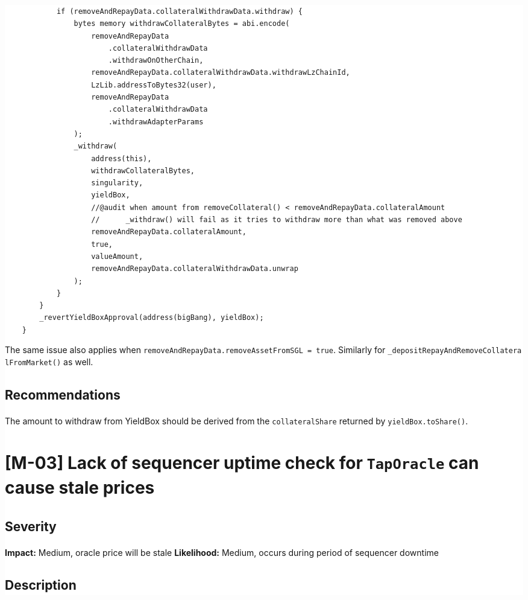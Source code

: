 ```Solidity
            if (removeAndRepayData.collateralWithdrawData.withdraw) {
                bytes memory withdrawCollateralBytes = abi.encode(
                    removeAndRepayData
                        .collateralWithdrawData
                        .withdrawOnOtherChain,
                    removeAndRepayData.collateralWithdrawData.withdrawLzChainId,
                    LzLib.addressToBytes32(user),
                    removeAndRepayData
                        .collateralWithdrawData
                        .withdrawAdapterParams
                );
                _withdraw(
                    address(this),
                    withdrawCollateralBytes,
                    singularity,
                    yieldBox,
                    //@audit when amount from removeCollateral() < removeAndRepayData.collateralAmount
                    //      _withdraw() will fail as it tries to withdraw more than what was removed above
                    removeAndRepayData.collateralAmount,
                    true,
                    valueAmount,
                    removeAndRepayData.collateralWithdrawData.unwrap
                );
            }
        }
        _revertYieldBoxApproval(address(bigBang), yieldBox);
    }
```

The same issue also applies when `removeAndRepayData.removeAssetFromSGL = true`.
Similarly for `_depositRepayAndRemoveCollateralFromMarket()` as well.

## Recommendations

The amount to withdraw from YieldBox should be derived from the `collateralShare` returned by `yieldBox.toShare()`.

# [M-03] Lack of sequencer uptime check for `TapOracle` can cause stale prices

## Severity

**Impact:** Medium, oracle price will be stale
**Likelihood:** Medium, occurs during period of sequencer downtime

## Description
